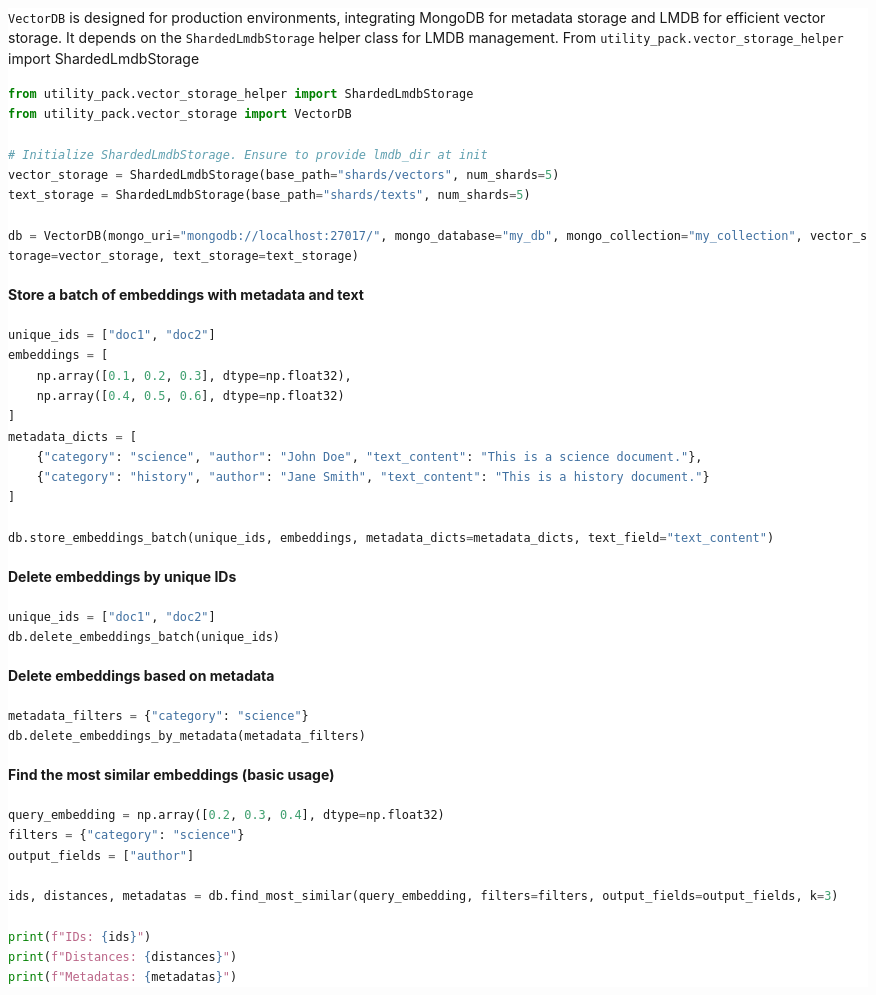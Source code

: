 `VectorDB` is designed for production environments, integrating MongoDB for metadata storage and LMDB for efficient vector storage. It depends on the `ShardedLmdbStorage` helper class for LMDB management. From `utility_pack.vector_storage_helper` import ShardedLmdbStorage

```python
from utility_pack.vector_storage_helper import ShardedLmdbStorage
from utility_pack.vector_storage import VectorDB

# Initialize ShardedLmdbStorage. Ensure to provide lmdb_dir at init
vector_storage = ShardedLmdbStorage(base_path="shards/vectors", num_shards=5)
text_storage = ShardedLmdbStorage(base_path="shards/texts", num_shards=5)

db = VectorDB(mongo_uri="mongodb://localhost:27017/", mongo_database="my_db", mongo_collection="my_collection", vector_storage=vector_storage, text_storage=text_storage)
```

#### Store a batch of embeddings with metadata and text

```python
unique_ids = ["doc1", "doc2"]
embeddings = [
    np.array([0.1, 0.2, 0.3], dtype=np.float32),
    np.array([0.4, 0.5, 0.6], dtype=np.float32)
]
metadata_dicts = [
    {"category": "science", "author": "John Doe", "text_content": "This is a science document."},
    {"category": "history", "author": "Jane Smith", "text_content": "This is a history document."}
]

db.store_embeddings_batch(unique_ids, embeddings, metadata_dicts=metadata_dicts, text_field="text_content")
```

#### Delete embeddings by unique IDs

```python
unique_ids = ["doc1", "doc2"]
db.delete_embeddings_batch(unique_ids)
```

#### Delete embeddings based on metadata

```python
metadata_filters = {"category": "science"}
db.delete_embeddings_by_metadata(metadata_filters)
```

#### Find the most similar embeddings (basic usage)

```python
query_embedding = np.array([0.2, 0.3, 0.4], dtype=np.float32)
filters = {"category": "science"}
output_fields = ["author"]

ids, distances, metadatas = db.find_most_similar(query_embedding, filters=filters, output_fields=output_fields, k=3)

print(f"IDs: {ids}")
print(f"Distances: {distances}")
print(f"Metadatas: {metadatas}")
```
